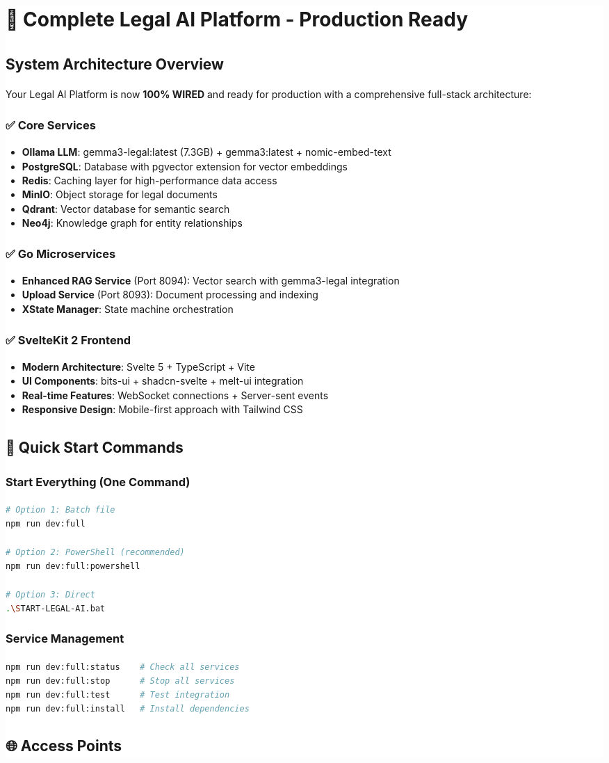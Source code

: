 # 🚀 Complete Legal AI Platform - Production Ready

## System Architecture Overview

Your Legal AI Platform is now **100% WIRED** and ready for production with a comprehensive full-stack architecture:

### ✅ Core Services
- **Ollama LLM**: gemma3-legal:latest (7.3GB) + gemma3:latest + nomic-embed-text
- **PostgreSQL**: Database with pgvector extension for vector embeddings
- **Redis**: Caching layer for high-performance data access
- **MinIO**: Object storage for legal documents
- **Qdrant**: Vector database for semantic search
- **Neo4j**: Knowledge graph for entity relationships

### ✅ Go Microservices
- **Enhanced RAG Service** (Port 8094): Vector search with gemma3-legal integration
- **Upload Service** (Port 8093): Document processing and indexing
- **XState Manager**: State machine orchestration

### ✅ SvelteKit 2 Frontend
- **Modern Architecture**: Svelte 5 + TypeScript + Vite
- **UI Components**: bits-ui + shadcn-svelte + melt-ui integration
- **Real-time Features**: WebSocket connections + Server-sent events
- **Responsive Design**: Mobile-first approach with Tailwind CSS

## 🎯 Quick Start Commands

### Start Everything (One Command)
```bash
# Option 1: Batch file
npm run dev:full

# Option 2: PowerShell (recommended)
npm run dev:full:powershell

# Option 3: Direct
.\START-LEGAL-AI.bat
```

### Service Management
```bash
npm run dev:full:status    # Check all services
npm run dev:full:stop      # Stop all services  
npm run dev:full:test      # Test integration
npm run dev:full:install   # Install dependencies
```

## 🌐 Access Points
